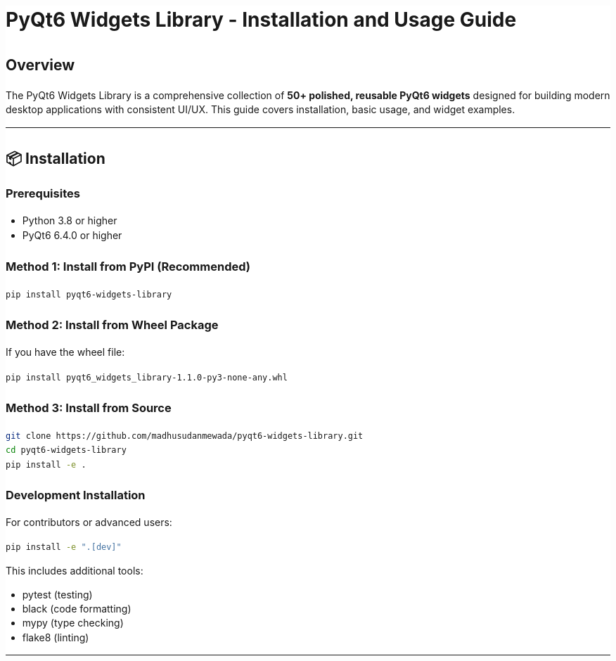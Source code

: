 # PyQt6 Widgets Library - Installation and Usage Guide

## Overview

The PyQt6 Widgets Library is a comprehensive collection of **50+ polished, reusable PyQt6 widgets** designed for building modern desktop applications with consistent UI/UX. This guide covers installation, basic usage, and widget examples.

---

## 📦 Installation

### Prerequisites

- Python 3.8 or higher
- PyQt6 6.4.0 or higher

### Method 1: Install from PyPI (Recommended)

```bash
pip install pyqt6-widgets-library
```

### Method 2: Install from Wheel Package

If you have the wheel file:

```bash
pip install pyqt6_widgets_library-1.1.0-py3-none-any.whl
```

### Method 3: Install from Source

```bash
git clone https://github.com/madhusudanmewada/pyqt6-widgets-library.git
cd pyqt6-widgets-library
pip install -e .
```

### Development Installation

For contributors or advanced users:

```bash
pip install -e ".[dev]"
```

This includes additional tools:
- pytest (testing)
- black (code formatting)
- mypy (type checking)
- flake8 (linting)

---